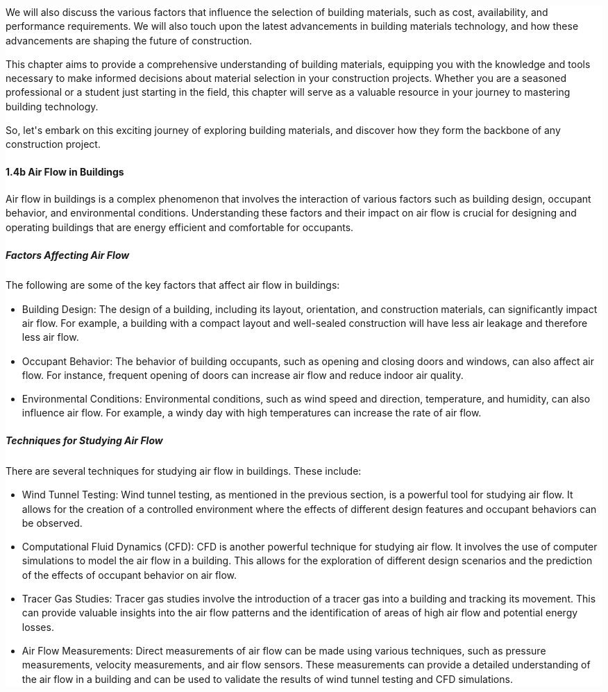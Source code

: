 We will also discuss the various factors that influence the selection of building materials, such as cost, availability, and performance requirements. We will also touch upon the latest advancements in building materials technology, and how these advancements are shaping the future of construction.

This chapter aims to provide a comprehensive understanding of building materials, equipping you with the knowledge and tools necessary to make informed decisions about material selection in your construction projects. Whether you are a seasoned professional or a student just starting in the field, this chapter will serve as a valuable resource in your journey to mastering building technology.

So, let's embark on this exciting journey of exploring building materials, and discover how they form the backbone of any construction project.




#### 1.4b Air Flow in Buildings

Air flow in buildings is a complex phenomenon that involves the interaction of various factors such as building design, occupant behavior, and environmental conditions. Understanding these factors and their impact on air flow is crucial for designing and operating buildings that are energy efficient and comfortable for occupants.

##### Factors Affecting Air Flow

The following are some of the key factors that affect air flow in buildings:

- Building Design: The design of a building, including its layout, orientation, and construction materials, can significantly impact air flow. For example, a building with a compact layout and well-sealed construction will have less air leakage and therefore less air flow.

- Occupant Behavior: The behavior of building occupants, such as opening and closing doors and windows, can also affect air flow. For instance, frequent opening of doors can increase air flow and reduce indoor air quality.

- Environmental Conditions: Environmental conditions, such as wind speed and direction, temperature, and humidity, can also influence air flow. For example, a windy day with high temperatures can increase the rate of air flow.

##### Techniques for Studying Air Flow

There are several techniques for studying air flow in buildings. These include:

- Wind Tunnel Testing: Wind tunnel testing, as mentioned in the previous section, is a powerful tool for studying air flow. It allows for the creation of a controlled environment where the effects of different design features and occupant behaviors can be observed.

- Computational Fluid Dynamics (CFD): CFD is another powerful technique for studying air flow. It involves the use of computer simulations to model the air flow in a building. This allows for the exploration of different design scenarios and the prediction of the effects of occupant behavior on air flow.

- Tracer Gas Studies: Tracer gas studies involve the introduction of a tracer gas into a building and tracking its movement. This can provide valuable insights into the air flow patterns and the identification of areas of high air flow and potential energy losses.

- Air Flow Measurements: Direct measurements of air flow can be made using various techniques, such as pressure measurements, velocity measurements, and air flow sensors. These measurements can provide a detailed understanding of the air flow in a building and can be used to validate the results of wind tunnel testing and CFD simulations.
